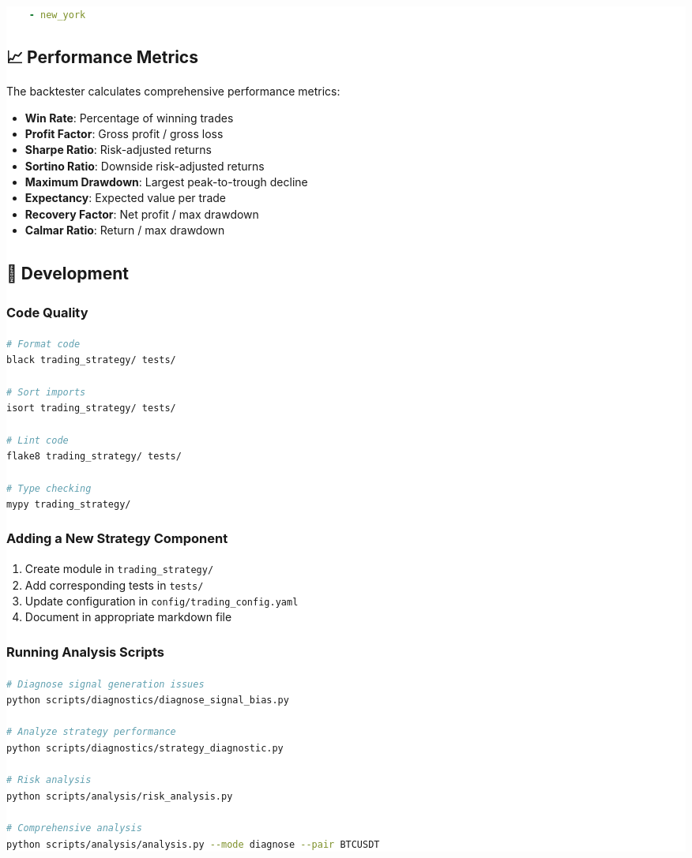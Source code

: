 ```yaml
    - new_york
```

## 📈 Performance Metrics

The backtester calculates comprehensive performance metrics:

- **Win Rate**: Percentage of winning trades
- **Profit Factor**: Gross profit / gross loss
- **Sharpe Ratio**: Risk-adjusted returns
- **Sortino Ratio**: Downside risk-adjusted returns
- **Maximum Drawdown**: Largest peak-to-trough decline
- **Expectancy**: Expected value per trade
- **Recovery Factor**: Net profit / max drawdown
- **Calmar Ratio**: Return / max drawdown

## 🔧 Development

### Code Quality

```bash
# Format code
black trading_strategy/ tests/

# Sort imports
isort trading_strategy/ tests/

# Lint code
flake8 trading_strategy/ tests/

# Type checking
mypy trading_strategy/
```

### Adding a New Strategy Component

1. Create module in `trading_strategy/`
2. Add corresponding tests in `tests/`
3. Update configuration in `config/trading_config.yaml`
4. Document in appropriate markdown file

### Running Analysis Scripts

```bash
# Diagnose signal generation issues
python scripts/diagnostics/diagnose_signal_bias.py

# Analyze strategy performance
python scripts/diagnostics/strategy_diagnostic.py

# Risk analysis
python scripts/analysis/risk_analysis.py

# Comprehensive analysis
python scripts/analysis/analysis.py --mode diagnose --pair BTCUSDT
```
